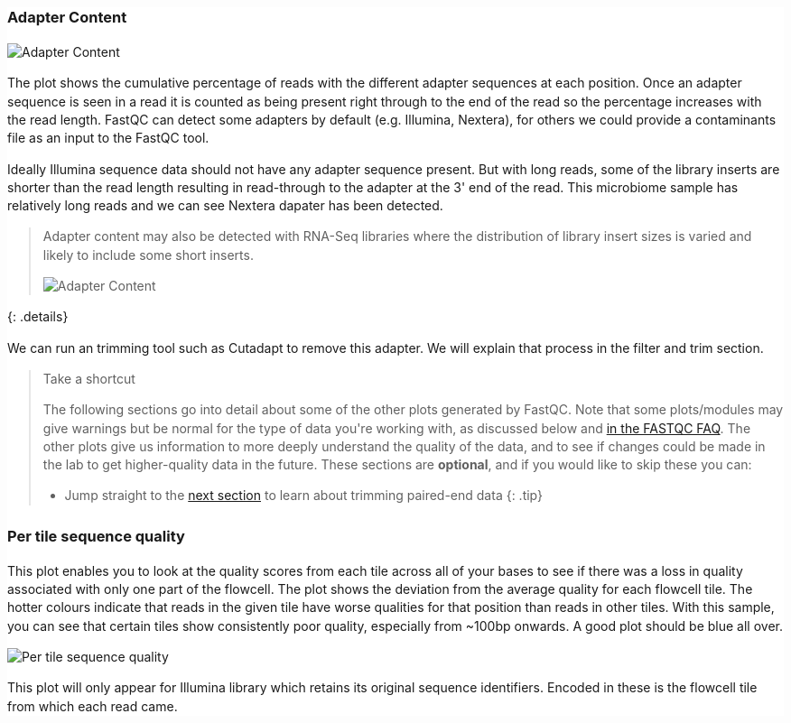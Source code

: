 ### Adapter Content

![Adapter Content](../../images/quality-control/adapter_content-before.png "Adapter Content")

The plot shows the cumulative percentage of reads with the different adapter sequences at each position. Once an adapter sequence is seen in a read it  is counted as being present right through to the end of the read so the percentage increases with the read length. FastQC can detect some adapters by default (e.g. Illumina, Nextera), for others we could provide a contaminants file as an input to the FastQC tool.

Ideally Illumina sequence data should not have any adapter sequence present. But with long reads, some of the library inserts are shorter than the read length resulting in read-through to the adapter at the 3' end of the read. This microbiome sample has relatively long reads and we can see Nextera dapater has been detected.

> <details-title></details-title>
>
> Adapter content may also be detected with RNA-Seq libraries where the distribution of library insert sizes is varied and likely to include some short inserts.
>
> ![Adapter Content](../../images/quality-control/adapter_content_rna_seq.png)
>
{: .details}

We can run an trimming tool such as Cutadapt to remove this adapter. We will explain that process in the filter and trim section.


> <tip-title>Take a shortcut</tip-title>
>
> The following sections go into detail about some of the other plots generated by FastQC. Note that some plots/modules may give warnings but be normal
> for the type of data you're working with, as discussed below and [in the FASTQC FAQ](https://rtsf.natsci.msu.edu/genomics/tech-notes/fastqc-tutorial-and-faq/).
> The other plots give us information to more deeply understand the quality of the data, and to see if changes could be made in the lab to get higher-quality data in the future.
> These sections are **optional**, and if you would like to skip these you can:
>   - Jump straight to the [next section](#trim-and-filter---short-reads) to learn about trimming paired-end data
{: .tip}

### Per tile sequence quality

This plot enables you to look at the quality scores from each tile across all of your bases to see if there was a loss in quality associated with only one part of the flowcell. The plot shows the deviation from the average quality for each flowcell tile. The hotter colours indicate that reads in the given tile have worse qualities for that position than reads in other tiles. With this sample, you can see that certain tiles show consistently poor quality, especially from ~100bp onwards. A good plot should be blue all over.

![Per tile sequence quality](../../images/quality-control/per_tile_sequence_quality-before.png "Per tile sequence quality")

This plot will only appear for Illumina library which retains its original sequence identifiers. Encoded in these is the flowcell tile from which each read came.
